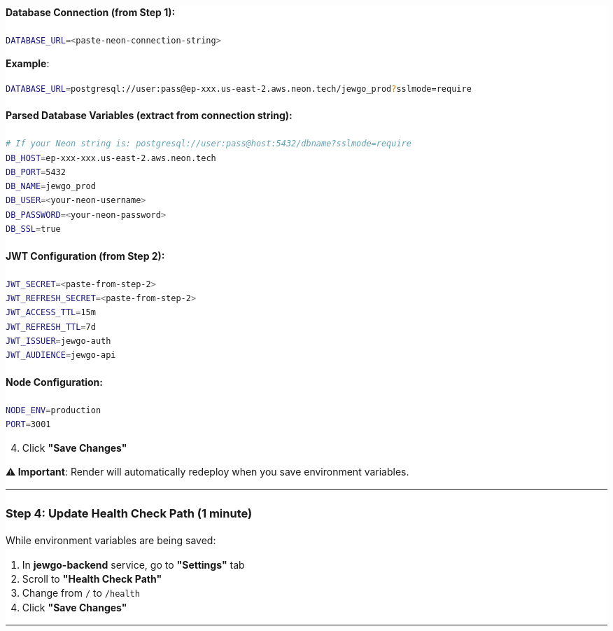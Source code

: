 #### Database Connection (from Step 1):

```bash
DATABASE_URL=<paste-neon-connection-string>
```

**Example**:

```bash
DATABASE_URL=postgresql://user:pass@ep-xxx.us-east-2.aws.neon.tech/jewgo_prod?sslmode=require
```

#### Parsed Database Variables (extract from connection string):

```bash
# If your Neon string is: postgresql://user:pass@host:5432/dbname?sslmode=require
DB_HOST=ep-xxx-xxx.us-east-2.aws.neon.tech
DB_PORT=5432
DB_NAME=jewgo_prod
DB_USER=<your-neon-username>
DB_PASSWORD=<your-neon-password>
DB_SSL=true
```

#### JWT Configuration (from Step 2):

```bash
JWT_SECRET=<paste-from-step-2>
JWT_REFRESH_SECRET=<paste-from-step-2>
JWT_ACCESS_TTL=15m
JWT_REFRESH_TTL=7d
JWT_ISSUER=jewgo-auth
JWT_AUDIENCE=jewgo-api
```

#### Node Configuration:

```bash
NODE_ENV=production
PORT=3001
```

4. Click **"Save Changes"**

**⚠️ Important**: Render will automatically redeploy when you save environment variables.

---

### Step 4: Update Health Check Path (1 minute)

While environment variables are being saved:

1. In **jewgo-backend** service, go to **"Settings"** tab
2. Scroll to **"Health Check Path"**
3. Change from `/` to `/health`
4. Click **"Save Changes"**

---